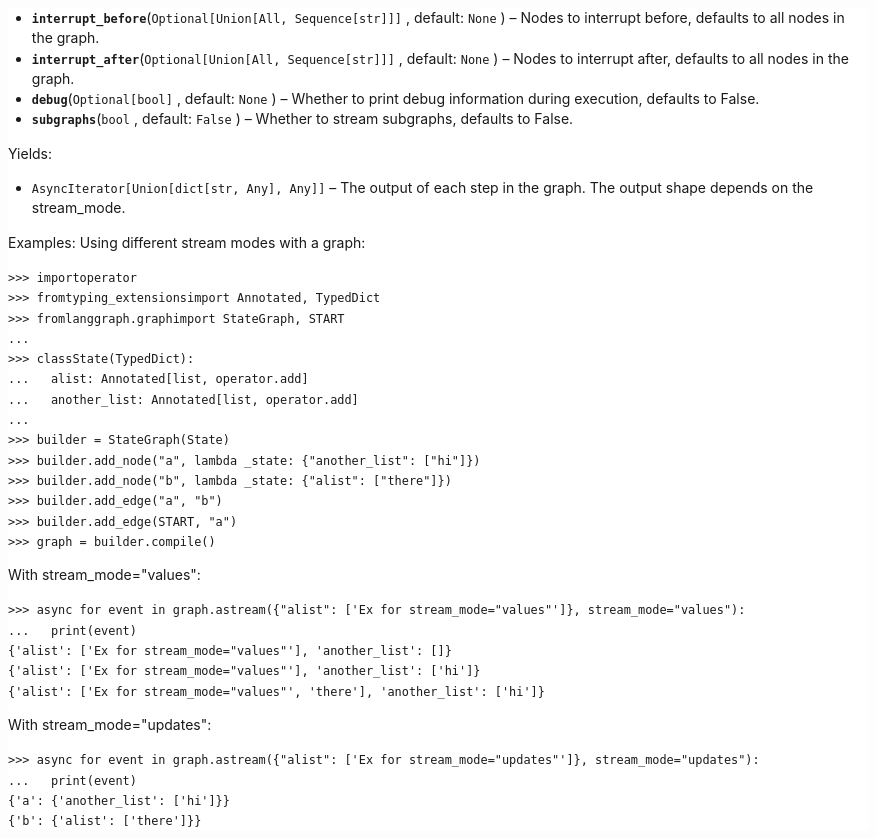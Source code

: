   * **`interrupt_before`**(`Optional[Union[All, Sequence[str]]]` , default: `None` ) – 
Nodes to interrupt before, defaults to all nodes in the graph.
  * **`interrupt_after`**(`Optional[Union[All, Sequence[str]]]` , default: `None` ) – 
Nodes to interrupt after, defaults to all nodes in the graph.
  * **`debug`**(`Optional[bool]` , default: `None` ) – 
Whether to print debug information during execution, defaults to False.
  * **`subgraphs`**(`bool` , default: `False` ) – 
Whether to stream subgraphs, defaults to False.


Yields:
  * `AsyncIterator[Union[dict[str, Any], Any]]` – 
The output of each step in the graph. The output shape depends on the stream_mode.


Examples:
Using different stream modes with a graph: 
```
>>> importoperator
>>> fromtyping_extensionsimport Annotated, TypedDict
>>> fromlanggraph.graphimport StateGraph, START
...
>>> classState(TypedDict):
...   alist: Annotated[list, operator.add]
...   another_list: Annotated[list, operator.add]
...
>>> builder = StateGraph(State)
>>> builder.add_node("a", lambda _state: {"another_list": ["hi"]})
>>> builder.add_node("b", lambda _state: {"alist": ["there"]})
>>> builder.add_edge("a", "b")
>>> builder.add_edge(START, "a")
>>> graph = builder.compile()

```

With stream_mode="values": 
```
>>> async for event in graph.astream({"alist": ['Ex for stream_mode="values"']}, stream_mode="values"):
...   print(event)
{'alist': ['Ex for stream_mode="values"'], 'another_list': []}
{'alist': ['Ex for stream_mode="values"'], 'another_list': ['hi']}
{'alist': ['Ex for stream_mode="values"', 'there'], 'another_list': ['hi']}

```

With stream_mode="updates": 
```
>>> async for event in graph.astream({"alist": ['Ex for stream_mode="updates"']}, stream_mode="updates"):
...   print(event)
{'a': {'another_list': ['hi']}}
{'b': {'alist': ['there']}}

```
